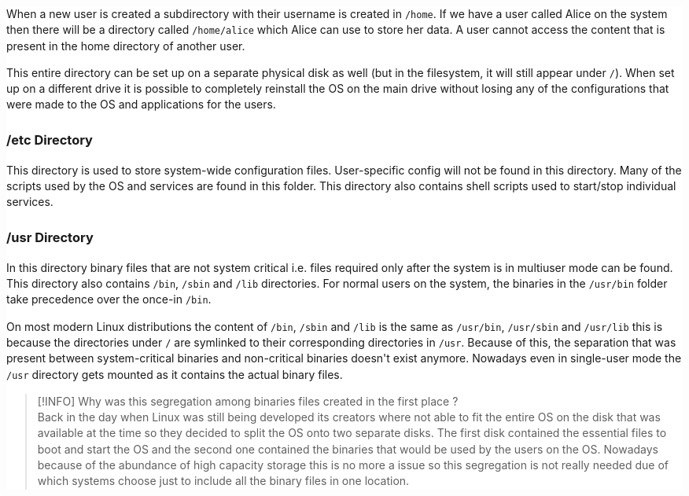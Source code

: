 When a new user is created a subdirectory with their username is created in `/home`. If we have a user called Alice on the system then there will be a directory called `/home/alice` which Alice can use to store her data. A user cannot access the content that is present in the home directory of another user.

This entire directory can be set up on a separate physical disk as well (but in the filesystem, it will still appear under `/`). When set up on a different drive it is possible to completely reinstall the OS on the main drive without losing any of the configurations that were made to the OS and applications for the users.

### /etc Directory

This directory is used to store system-wide configuration files. User-specific config will not be found in this directory. Many of the scripts used by the OS and services are found in this folder. This directory also contains shell scripts used to start/stop individual services.

### /usr Directory

In this directory binary files that are not system critical i.e. files required only after the system is in multiuser mode can be found. This directory also contains `/bin`, `/sbin` and `/lib` directories. For normal users on the system, the binaries in the `/usr/bin` folder take precedence over the once-in `/bin`.

On most modern Linux distributions the content of `/bin`, `/sbin` and `/lib` is the same as `/usr/bin`, `/usr/sbin` and `/usr/lib` this is because the directories under `/` are symlinked to their corresponding directories in `/usr`. Because of this, the separation that was present between system-critical binaries and non-critical binaries doesn't exist anymore. Nowadays even in single-user mode the `/usr` directory gets mounted as it contains the actual binary files.

> [!INFO] Why was this segregation among binaries files created in the first place ?  
> Back in the day when Linux was still being developed its creators where not able to fit the entire OS on the disk that was available at the time so they decided to split the OS onto two separate disks. The first disk contained the essential files to boot and start the OS and the second one contained the binaries that would be used by the users on the OS. Nowadays because of the abundance of high capacity storage this is no more a issue so this segregation is not really needed due of which systems choose just to include all the binary files in one location.
